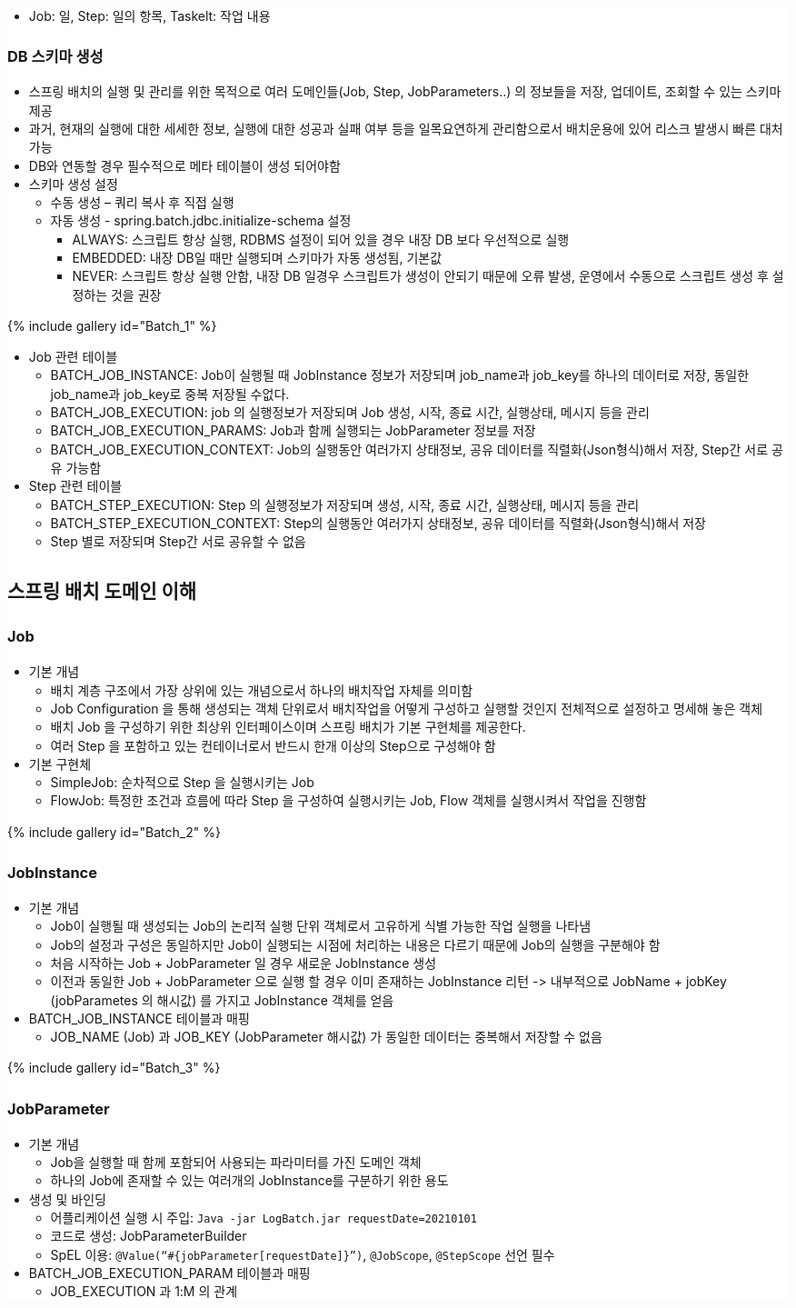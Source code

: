 - Job: 일, Step: 일의 항목, Taskelt: 작업 내용

### DB 스키마 생성
- 스프링 배치의 실행 및 관리를 위한 목적으로 여러 도메인들(Job, Step, JobParameters..) 의 정보들을 저장, 업데이트, 조회할 수 있는 스키마 제공
- 과거, 현재의 실행에 대한 세세한 정보, 실행에 대한 성공과 실패 여부 등을 일목요연하게 관리함으로서 배치운용에 있어 리스크 발생시 빠른 대처 가능
- DB와 연동할 경우 필수적으로 메타 테이블이 생성 되어야함
- 스키마 생성 설정
  - 수동 생성 – 쿼리 복사 후 직접 실행
  - 자동 생성 - spring.batch.jdbc.initialize-schema 설정
    - ALWAYS: 스크립트 항상 실행, RDBMS 설정이 되어 있을 경우 내장 DB 보다 우선적으로 실행
    - EMBEDDED: 내장 DB일 때만 실행되며 스키마가 자동 생성됨, 기본값
    - NEVER: 스크립트 항상 실행 안함, 내장 DB 일경우 스크립트가 생성이 안되기 때문에 오류 발생, 운영에서 수동으로 스크립트 생성 후 설정하는 것을 권장

{% include gallery id="Batch_1" %}
- Job 관련 테이블
  - BATCH_JOB_INSTANCE: Job이 실행될 때 JobInstance 정보가 저장되며 job_name과 job_key를 하나의 데이터로 저장, 동일한 job_name과 job_key로 중복 저장될 수없다.
  - BATCH_JOB_EXECUTION: job 의 실행정보가 저장되며 Job 생성, 시작, 종료 시간, 실행상태, 메시지 등을 관리
  - BATCH_JOB_EXECUTION_PARAMS: Job과 함께 실행되는 JobParameter 정보를 저장
  - BATCH_JOB_EXECUTION_CONTEXT: Job의 실행동안 여러가지 상태정보, 공유 데이터를 직렬화(Json형식)해서 저장, Step간 서로 공유 가능함
- Step 관련 테이블
  - BATCH_STEP_EXECUTION: Step 의 실행정보가 저장되며 생성, 시작, 종료 시간, 실행상태, 메시지 등을 관리
  - BATCH_STEP_EXECUTION_CONTEXT: Step의 실행동안 여러가지 상태정보, 공유 데이터를 직렬화(Json형식)해서 저장
  - Step 별로 저장되며 Step간 서로 공유할 수 없음

## 스프링 배치 도메인 이해
### Job
- 기본 개념
  - 배치 계층 구조에서 가장 상위에 있는 개념으로서 하나의 배치작업 자체를 의미함
  - Job Configuration 을 통해 생성되는 객체 단위로서 배치작업을 어떻게 구성하고 실행할 것인지 전체적으로 설정하고 명세해 놓은 객체
  - 배치 Job 을 구성하기 위한 최상위 인터페이스이며 스프링 배치가 기본 구현체를 제공한다.
  - 여러 Step 을 포함하고 있는 컨테이너로서 반드시 한개 이상의 Step으로 구성해야 함
- 기본 구현체
  - SimpleJob: 순차적으로 Step 을 실행시키는 Job
  - FlowJob: 특정한 조건과 흐름에 따라 Step 을 구성하여 실행시키는 Job, Flow 객체를 실행시켜서 작업을 진행함

{% include gallery id="Batch_2" %}

### JobInstance
- 기본 개념 
  - Job이 실행될 때 생성되는 Job의 논리적 실행 단위 객체로서 고유하게 식별 가능한 작업 실행을 나타냄
  - Job의 설정과 구성은 동일하지만 Job이 실행되는 시점에 처리하는 내용은 다르기 때문에 Job의 실행을 구분해야 함
  - 처음 시작하는 Job + JobParameter 일 경우 새로운 JobInstance 생성
  - 이전과 동일한 Job + JobParameter 으로 실행 할 경우 이미 존재하는 JobInstance 리턴 -> 내부적으로 JobName + jobKey (jobParametes 의 해시값) 를 가지고 JobInstance 객체를 얻음
- BATCH_JOB_INSTANCE 테이블과 매핑
  - JOB_NAME (Job) 과 JOB_KEY (JobParameter 해시값) 가 동일한 데이터는 중복해서 저장할 수 없음

{% include gallery id="Batch_3" %}

### JobParameter
- 기본 개념
  - Job을 실행할 때 함께 포함되어 사용되는 파라미터를 가진 도메인 객체
  - 하나의 Job에 존재할 수 있는 여러개의 JobInstance를 구분하기 위한 용도
- 생성 및 바인딩
  - 어플리케이션 실행 시 주입: `Java -jar LogBatch.jar requestDate=20210101`
  - 코드로 생성: JobParameterBuilder
  - SpEL 이용: `@Value(“#{jobParameter[requestDate]}”)`, `@JobScope`, `@StepScope` 선언 필수
- BATCH_JOB_EXECUTION_PARAM 테이블과 매핑
  - JOB_EXECUTION 과 1:M 의 관계


[1]: https://www.inflearn.com/course/스프링-배치/dashboard